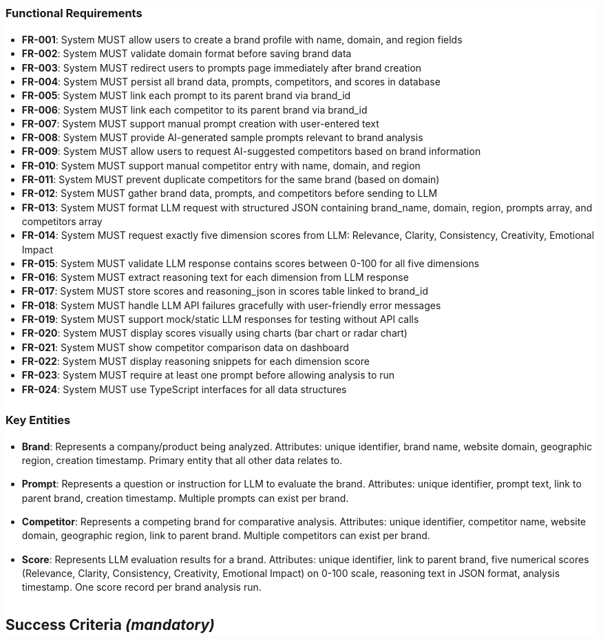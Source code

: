 ### Functional Requirements

- **FR-001**: System MUST allow users to create a brand profile with name, domain, and region fields
- **FR-002**: System MUST validate domain format before saving brand data
- **FR-003**: System MUST redirect users to prompts page immediately after brand creation
- **FR-004**: System MUST persist all brand data, prompts, competitors, and scores in database
- **FR-005**: System MUST link each prompt to its parent brand via brand_id
- **FR-006**: System MUST link each competitor to its parent brand via brand_id
- **FR-007**: System MUST support manual prompt creation with user-entered text
- **FR-008**: System MUST provide AI-generated sample prompts relevant to brand analysis
- **FR-009**: System MUST allow users to request AI-suggested competitors based on brand information
- **FR-010**: System MUST support manual competitor entry with name, domain, and region
- **FR-011**: System MUST prevent duplicate competitors for the same brand (based on domain)
- **FR-012**: System MUST gather brand data, prompts, and competitors before sending to LLM
- **FR-013**: System MUST format LLM request with structured JSON containing brand_name, domain, region, prompts array, and competitors array
- **FR-014**: System MUST request exactly five dimension scores from LLM: Relevance, Clarity, Consistency, Creativity, Emotional Impact
- **FR-015**: System MUST validate LLM response contains scores between 0-100 for all five dimensions
- **FR-016**: System MUST extract reasoning text for each dimension from LLM response
- **FR-017**: System MUST store scores and reasoning_json in scores table linked to brand_id
- **FR-018**: System MUST handle LLM API failures gracefully with user-friendly error messages
- **FR-019**: System MUST support mock/static LLM responses for testing without API calls
- **FR-020**: System MUST display scores visually using charts (bar chart or radar chart)
- **FR-021**: System MUST show competitor comparison data on dashboard
- **FR-022**: System MUST display reasoning snippets for each dimension score
- **FR-023**: System MUST require at least one prompt before allowing analysis to run
- **FR-024**: System MUST use TypeScript interfaces for all data structures

### Key Entities

- **Brand**: Represents a company/product being analyzed. Attributes: unique identifier, brand name, website domain, geographic region, creation timestamp. Primary entity that all other data relates to.

- **Prompt**: Represents a question or instruction for LLM to evaluate the brand. Attributes: unique identifier, prompt text, link to parent brand, creation timestamp. Multiple prompts can exist per brand.

- **Competitor**: Represents a competing brand for comparative analysis. Attributes: unique identifier, competitor name, website domain, geographic region, link to parent brand. Multiple competitors can exist per brand.

- **Score**: Represents LLM evaluation results for a brand. Attributes: unique identifier, link to parent brand, five numerical scores (Relevance, Clarity, Consistency, Creativity, Emotional Impact) on 0-100 scale, reasoning text in JSON format, analysis timestamp. One score record per brand analysis run.

## Success Criteria *(mandatory)*
